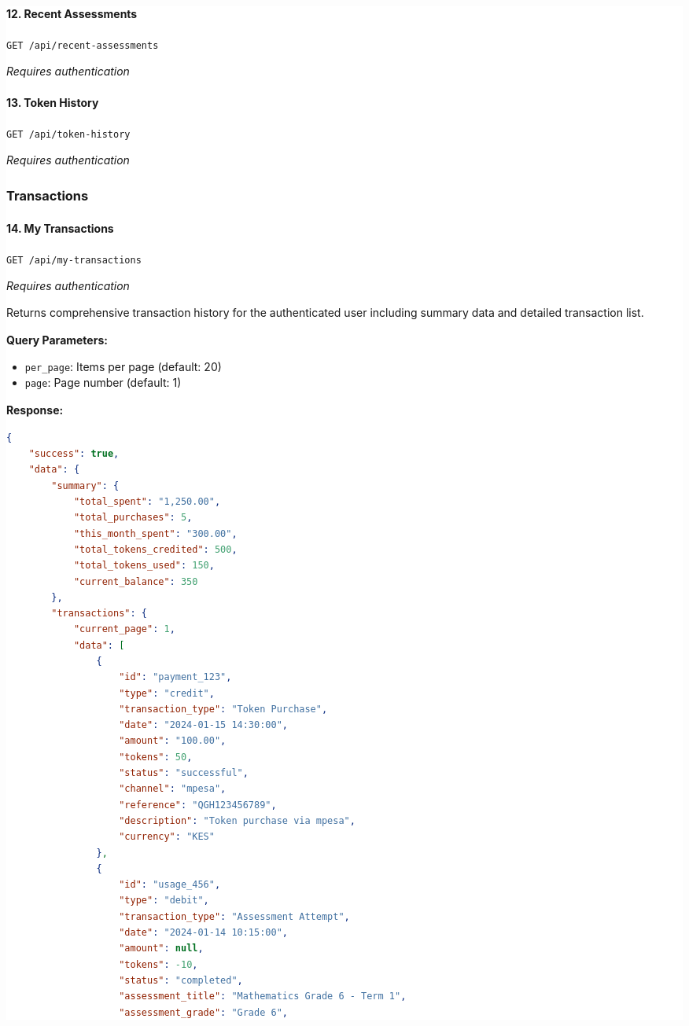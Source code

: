 #### 12. Recent Assessments
```http
GET /api/recent-assessments
```
*Requires authentication*

#### 13. Token History
```http
GET /api/token-history
```
*Requires authentication*

### Transactions

#### 14. My Transactions
```http
GET /api/my-transactions
```
*Requires authentication*

Returns comprehensive transaction history for the authenticated user including summary data and detailed transaction list.

**Query Parameters:**
- `per_page`: Items per page (default: 20)
- `page`: Page number (default: 1)

**Response:**
```json
{
    "success": true,
    "data": {
        "summary": {
            "total_spent": "1,250.00",
            "total_purchases": 5,
            "this_month_spent": "300.00",
            "total_tokens_credited": 500,
            "total_tokens_used": 150,
            "current_balance": 350
        },
        "transactions": {
            "current_page": 1,
            "data": [
                {
                    "id": "payment_123",
                    "type": "credit",
                    "transaction_type": "Token Purchase",
                    "date": "2024-01-15 14:30:00",
                    "amount": "100.00",
                    "tokens": 50,
                    "status": "successful",
                    "channel": "mpesa",
                    "reference": "QGH123456789",
                    "description": "Token purchase via mpesa",
                    "currency": "KES"
                },
                {
                    "id": "usage_456",
                    "type": "debit",
                    "transaction_type": "Assessment Attempt",
                    "date": "2024-01-14 10:15:00",
                    "amount": null,
                    "tokens": -10,
                    "status": "completed",
                    "assessment_title": "Mathematics Grade 6 - Term 1",
                    "assessment_grade": "Grade 6",
```